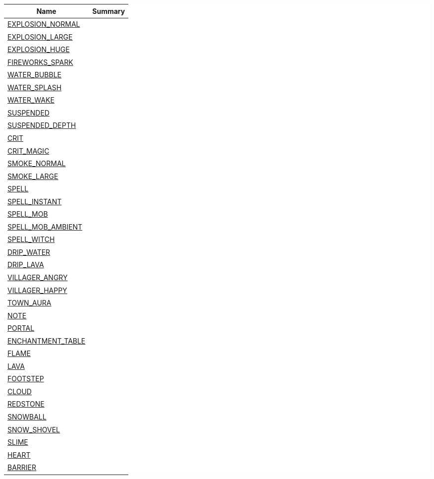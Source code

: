 | Name | Summary |
|---|---|
| [EXPLOSION_NORMAL](-e-x-p-l-o-s-i-o-n_-n-o-r-m-a-l.md) |  |
| [EXPLOSION_LARGE](-e-x-p-l-o-s-i-o-n_-l-a-r-g-e.md) |  |
| [EXPLOSION_HUGE](-e-x-p-l-o-s-i-o-n_-h-u-g-e.md) |  |
| [FIREWORKS_SPARK](-f-i-r-e-w-o-r-k-s_-s-p-a-r-k.md) |  |
| [WATER_BUBBLE](-w-a-t-e-r_-b-u-b-b-l-e.md) |  |
| [WATER_SPLASH](-w-a-t-e-r_-s-p-l-a-s-h.md) |  |
| [WATER_WAKE](-w-a-t-e-r_-w-a-k-e.md) |  |
| [SUSPENDED](-s-u-s-p-e-n-d-e-d.md) |  |
| [SUSPENDED_DEPTH](-s-u-s-p-e-n-d-e-d_-d-e-p-t-h.md) |  |
| [CRIT](-c-r-i-t.md) |  |
| [CRIT_MAGIC](-c-r-i-t_-m-a-g-i-c.md) |  |
| [SMOKE_NORMAL](-s-m-o-k-e_-n-o-r-m-a-l.md) |  |
| [SMOKE_LARGE](-s-m-o-k-e_-l-a-r-g-e.md) |  |
| [SPELL](-s-p-e-l-l.md) |  |
| [SPELL_INSTANT](-s-p-e-l-l_-i-n-s-t-a-n-t.md) |  |
| [SPELL_MOB](-s-p-e-l-l_-m-o-b.md) |  |
| [SPELL_MOB_AMBIENT](-s-p-e-l-l_-m-o-b_-a-m-b-i-e-n-t.md) |  |
| [SPELL_WITCH](-s-p-e-l-l_-w-i-t-c-h.md) |  |
| [DRIP_WATER](-d-r-i-p_-w-a-t-e-r.md) |  |
| [DRIP_LAVA](-d-r-i-p_-l-a-v-a.md) |  |
| [VILLAGER_ANGRY](-v-i-l-l-a-g-e-r_-a-n-g-r-y.md) |  |
| [VILLAGER_HAPPY](-v-i-l-l-a-g-e-r_-h-a-p-p-y.md) |  |
| [TOWN_AURA](-t-o-w-n_-a-u-r-a.md) |  |
| [NOTE](-n-o-t-e.md) |  |
| [PORTAL](-p-o-r-t-a-l.md) |  |
| [ENCHANTMENT_TABLE](-e-n-c-h-a-n-t-m-e-n-t_-t-a-b-l-e.md) |  |
| [FLAME](-f-l-a-m-e.md) |  |
| [LAVA](-l-a-v-a.md) |  |
| [FOOTSTEP](-f-o-o-t-s-t-e-p.md) |  |
| [CLOUD](-c-l-o-u-d.md) |  |
| [REDSTONE](-r-e-d-s-t-o-n-e.md) |  |
| [SNOWBALL](-s-n-o-w-b-a-l-l.md) |  |
| [SNOW_SHOVEL](-s-n-o-w_-s-h-o-v-e-l.md) |  |
| [SLIME](-s-l-i-m-e.md) |  |
| [HEART](-h-e-a-r-t.md) |  |
| [BARRIER](-b-a-r-r-i-e-r.md) |  |